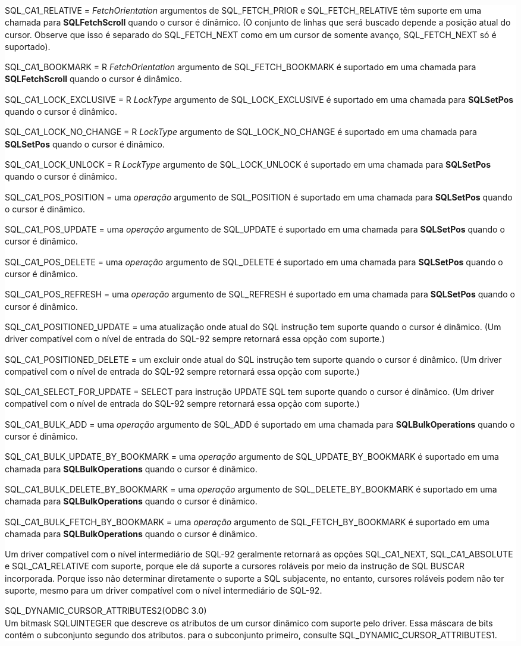  SQL_CA1_RELATIVE = *FetchOrientation* argumentos de SQL_FETCH_PRIOR e SQL_FETCH_RELATIVE têm suporte em uma chamada para **SQLFetchScroll** quando o cursor é dinâmico. (O conjunto de linhas que será buscado depende a posição atual do cursor. Observe que isso é separado do SQL_FETCH_NEXT como em um cursor de somente avanço, SQL_FETCH_NEXT só é suportado).  
  
 SQL_CA1_BOOKMARK = R *FetchOrientation* argumento de SQL_FETCH_BOOKMARK é suportado em uma chamada para **SQLFetchScroll** quando o cursor é dinâmico.  
  
 SQL_CA1_LOCK_EXCLUSIVE = R *LockType* argumento de SQL_LOCK_EXCLUSIVE é suportado em uma chamada para **SQLSetPos** quando o cursor é dinâmico.  
  
 SQL_CA1_LOCK_NO_CHANGE = R *LockType* argumento de SQL_LOCK_NO_CHANGE é suportado em uma chamada para **SQLSetPos** quando o cursor é dinâmico.  
  
 SQL_CA1_LOCK_UNLOCK = R *LockType* argumento de SQL_LOCK_UNLOCK é suportado em uma chamada para **SQLSetPos** quando o cursor é dinâmico.  
  
 SQL_CA1_POS_POSITION = uma *operação* argumento de SQL_POSITION é suportado em uma chamada para **SQLSetPos** quando o cursor é dinâmico.  
  
 SQL_CA1_POS_UPDATE = uma *operação* argumento de SQL_UPDATE é suportado em uma chamada para **SQLSetPos** quando o cursor é dinâmico.  
  
 SQL_CA1_POS_DELETE = uma *operação* argumento de SQL_DELETE é suportado em uma chamada para **SQLSetPos** quando o cursor é dinâmico.  
  
 SQL_CA1_POS_REFRESH = uma *operação* argumento de SQL_REFRESH é suportado em uma chamada para **SQLSetPos** quando o cursor é dinâmico.  
  
 SQL_CA1_POSITIONED_UPDATE = uma atualização onde atual do SQL instrução tem suporte quando o cursor é dinâmico. (Um driver compatível com o nível de entrada do SQL-92 sempre retornará essa opção com suporte.)  
  
 SQL_CA1_POSITIONED_DELETE = um excluir onde atual do SQL instrução tem suporte quando o cursor é dinâmico. (Um driver compatível com o nível de entrada do SQL-92 sempre retornará essa opção com suporte.)  
  
 SQL_CA1_SELECT_FOR_UPDATE = SELECT para instrução UPDATE SQL tem suporte quando o cursor é dinâmico. (Um driver compatível com o nível de entrada do SQL-92 sempre retornará essa opção com suporte.)  
  
 SQL_CA1_BULK_ADD = uma *operação* argumento de SQL_ADD é suportado em uma chamada para **SQLBulkOperations** quando o cursor é dinâmico.  
  
 SQL_CA1_BULK_UPDATE_BY_BOOKMARK = uma *operação* argumento de SQL_UPDATE_BY_BOOKMARK é suportado em uma chamada para **SQLBulkOperations** quando o cursor é dinâmico.  
  
 SQL_CA1_BULK_DELETE_BY_BOOKMARK = uma *operação* argumento de SQL_DELETE_BY_BOOKMARK é suportado em uma chamada para **SQLBulkOperations** quando o cursor é dinâmico.  
  
 SQL_CA1_BULK_FETCH_BY_BOOKMARK = uma *operação* argumento de SQL_FETCH_BY_BOOKMARK é suportado em uma chamada para **SQLBulkOperations** quando o cursor é dinâmico.  
  
 Um driver compatível com o nível intermediário de SQL-92 geralmente retornará as opções SQL_CA1_NEXT, SQL_CA1_ABSOLUTE e SQL_CA1_RELATIVE com suporte, porque ele dá suporte a cursores roláveis por meio da instrução de SQL BUSCAR incorporada. Porque isso não determinar diretamente o suporte a SQL subjacente, no entanto, cursores roláveis podem não ter suporte, mesmo para um driver compatível com o nível intermediário de SQL-92.  
  
 SQL_DYNAMIC_CURSOR_ATTRIBUTES2(ODBC 3.0)  
 Um bitmask SQLUINTEGER que descreve os atributos de um cursor dinâmico com suporte pelo driver. Essa máscara de bits contém o subconjunto segundo dos atributos. para o subconjunto primeiro, consulte SQL_DYNAMIC_CURSOR_ATTRIBUTES1.  
  